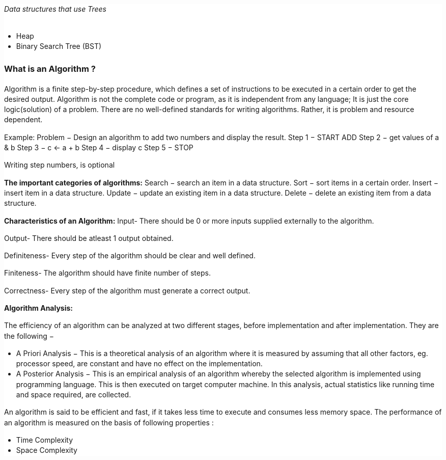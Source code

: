 ###### Data structures that use Trees
- Heap
- Binary Search Tree (BST)



### __What is an Algorithm ?__

Algorithm is a finite step-by-step procedure, which defines a set of instructions to be executed in a certain order to get the desired output. Algorithm is not the complete code or program, as it is independent from any language; It is just the core logic(solution) of a problem.
There are no well-defined standards for writing algorithms. Rather, it is problem and resource dependent.

Example:
Problem − Design an algorithm to add two numbers and display the result.
Step 1 − START ADD
Step 2 − get values of a & b
Step 3 − c ← a + b
Step 4 − display c
Step 5 − STOP

Writing step numbers, is optional

__The important categories of algorithms:__
Search − search an item in a data structure.
Sort − sort items in a certain order.
Insert − insert item in a data structure.
Update − update an existing item in a data structure.
Delete − delete an existing item from a data structure.

__Characteristics of an Algorithm:__
Input- There should be 0 or more inputs supplied externally to the algorithm.

Output- There should be atleast 1 output obtained.

Definiteness- Every step of the algorithm should be clear and well defined.

Finiteness- The algorithm should have finite number of steps.

Correctness- Every step of the algorithm must generate a correct output.

__Algorithm Analysis:__

The efficiency of an algorithm can be analyzed at two different stages, before implementation and after implementation. 
They are the following −
- A Priori Analysis − This is a theoretical analysis of an algorithm where it is measured by assuming that all other factors, eg. processor speed, are constant and have no effect on the implementation.
- A Posterior Analysis − This is an empirical analysis of an algorithm whereby the selected algorithm is implemented using programming language. This is then executed on target computer machine. 
In this analysis, actual statistics like running time and space required, are collected.

An algorithm is said to be efficient and fast, if it takes less time to execute and consumes less memory space. The performance of an algorithm is measured on the basis of following properties :
- Time Complexity
- Space Complexity
